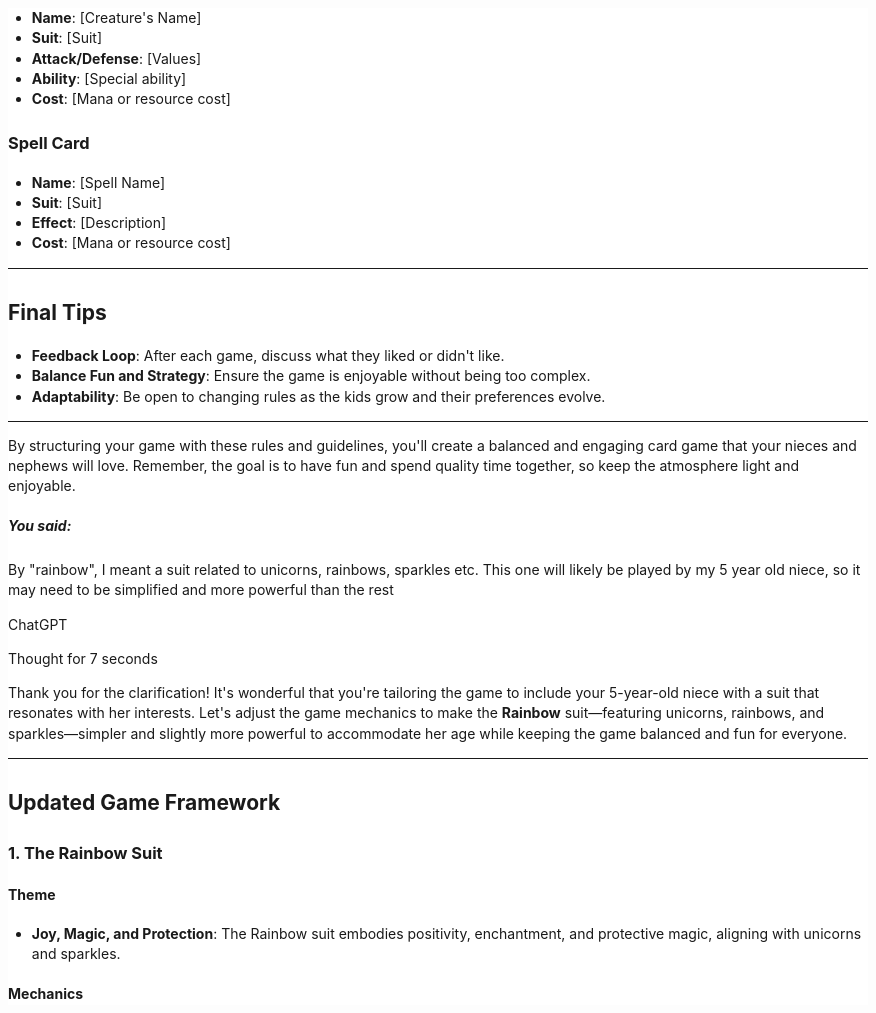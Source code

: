 -   **Name**: \[Creature's Name\]
-   **Suit**: \[Suit\]
-   **Attack/Defense**: \[Values\]
-   **Ability**: \[Special ability\]
-   **Cost**: \[Mana or resource cost\]

### **Spell Card**

-   **Name**: \[Spell Name\]
-   **Suit**: \[Suit\]
-   **Effect**: \[Description\]
-   **Cost**: \[Mana or resource cost\]

---

## **Final Tips**

-   **Feedback Loop**: After each game, discuss what they liked or didn't like.
-   **Balance Fun and Strategy**: Ensure the game is enjoyable without being too complex.
-   **Adaptability**: Be open to changing rules as the kids grow and their preferences evolve.

---

By structuring your game with these rules and guidelines, you'll create a balanced and engaging card game that your nieces and nephews will love. Remember, the goal is to have fun and spend quality time together, so keep the atmosphere light and enjoyable.

##### You said:

By "rainbow", I meant a suit related to unicorns, rainbows, sparkles etc. This one will likely be played by my 5 year old niece, so it may need to be simplified and more powerful than the rest

ChatGPT

Thought for 7 seconds

Thank you for the clarification! It's wonderful that you're tailoring the game to include your 5-year-old niece with a suit that resonates with her interests. Let's adjust the game mechanics to make the **Rainbow** suit—featuring unicorns, rainbows, and sparkles—simpler and slightly more powerful to accommodate her age while keeping the game balanced and fun for everyone.

---

## **Updated Game Framework**

### **1\. The Rainbow Suit**

#### **Theme**

-   **Joy, Magic, and Protection**: The Rainbow suit embodies positivity, enchantment, and protective magic, aligning with unicorns and sparkles.

#### **Mechanics**
